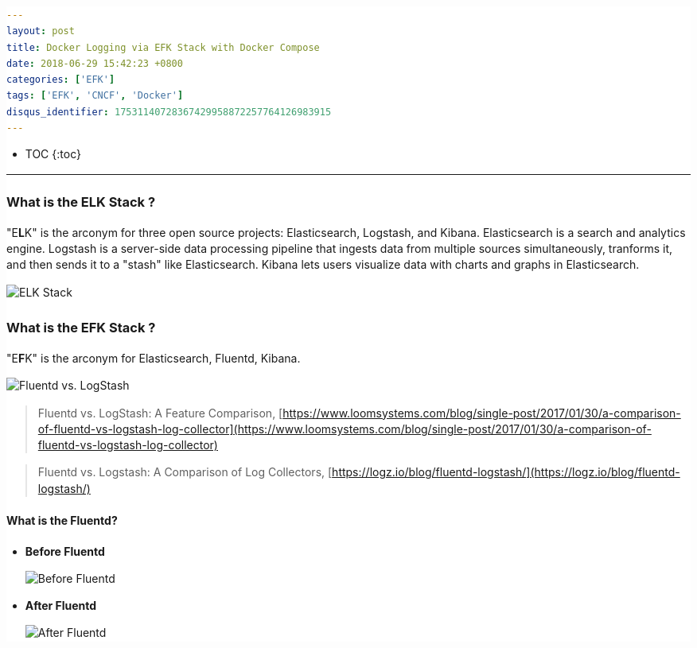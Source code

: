 ```yaml
---
layout: post
title: Docker Logging via EFK Stack with Docker Compose
date: 2018-06-29 15:42:23 +0800
categories: ['EFK']
tags: ['EFK', 'CNCF', 'Docker']
disqus_identifier: 17531140728367429958872257764126983915
---
```


- TOC
{:toc}

- - -

### What is the ELK Stack ?

"E**L**K" is the arconym for three open source projects: Elasticsearch, Logstash, and Kibana. Elasticsearch is a search and analytics engine. Logstash is a server-side data processing pipeline that ingests data from multiple sources simultaneously, tranforms it, and then sends it to a "stash" like Elasticsearch. Kibana lets users visualize data with charts and graphs in Elasticsearch.

<style>
  img {
    max-width: 65%;
  }
</style>

![ELK Stack](https://www.elastic.co/static/images/elk/elk-stack-elkb-diagram.svg)

### What is the EFK Stack ?

"E**F**K" is the arconym for Elasticsearch, Fluentd, Kibana.

![Fluentd vs. LogStash](https://www.loomsystems.com/hs-fs/hubfs/Loomsystems-July2017-Theme/Images/06c82a_e618ffd13a01435da253239f1f0e2894-mv2.jpg?t=1530217296132&width=554&name=06c82a_e618ffd13a01435da253239f1f0e2894-mv2.jpg)

> Fluentd vs. LogStash: A Feature Comparison, [https://www.loomsystems.com/blog/single-post/2017/01/30/a-comparison-of-fluentd-vs-logstash-log-collector](https://www.loomsystems.com/blog/single-post/2017/01/30/a-comparison-of-fluentd-vs-logstash-log-collector)

> Fluentd vs. Logstash: A Comparison of Log Collectors, [https://logz.io/blog/fluentd-logstash/](https://logz.io/blog/fluentd-logstash/)

#### What is the Fluentd?

- **Before Fluentd**

    ![Before Fluentd](https://www.fluentd.org/images/fluentd-before.png)

- **After Fluentd**

    ![After Fluentd](https://gblobscdn.gitbook.com/assets%2F-LR7OsqPORtP86IQxs6E%2F-LWNPJuIG9Ym5ELlFCti%2F-LWNPOPNQ1l9hvoJ2FIp%2Ffluentd-architecture.png?alt=media)
